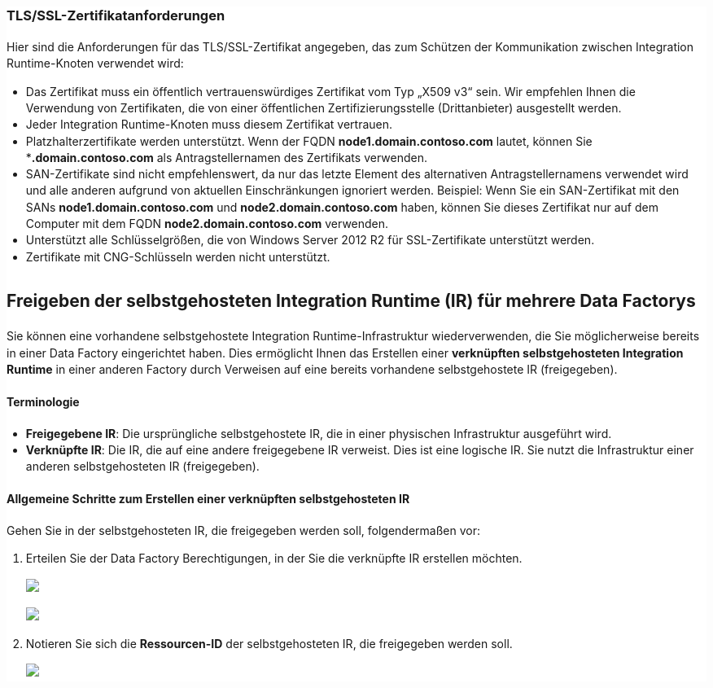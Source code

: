 ### <a name="tlsssl-certificate-requirements"></a>TLS/SSL-Zertifikatanforderungen

Hier sind die Anforderungen für das TLS/SSL-Zertifikat angegeben, das zum Schützen der Kommunikation zwischen Integration Runtime-Knoten verwendet wird:

- Das Zertifikat muss ein öffentlich vertrauenswürdiges Zertifikat vom Typ „X509 v3“ sein. Wir empfehlen Ihnen die Verwendung von Zertifikaten, die von einer öffentlichen Zertifizierungsstelle (Drittanbieter) ausgestellt werden.
- Jeder Integration Runtime-Knoten muss diesem Zertifikat vertrauen.
- Platzhalterzertifikate werden unterstützt. Wenn der FQDN **node1.domain.contoso.com** lautet, können Sie ***.domain.contoso.com** als Antragstellernamen des Zertifikats verwenden.
- SAN-Zertifikate sind nicht empfehlenswert, da nur das letzte Element des alternativen Antragstellernamens verwendet wird und alle anderen aufgrund von aktuellen Einschränkungen ignoriert werden. Beispiel: Wenn Sie ein SAN-Zertifikat mit den SANs **node1.domain.contoso.com** und **node2.domain.contoso.com** haben, können Sie dieses Zertifikat nur auf dem Computer mit dem FQDN **node2.domain.contoso.com** verwenden.
- Unterstützt alle Schlüsselgrößen, die von Windows Server 2012 R2 für SSL-Zertifikate unterstützt werden.
- Zertifikate mit CNG-Schlüsseln werden nicht unterstützt.  

## <a name="sharing-the-self-hosted-integration-runtime-ir-with-multiple-data-factories"></a>Freigeben der selbstgehosteten Integration Runtime (IR) für mehrere Data Factorys

Sie können eine vorhandene selbstgehostete Integration Runtime-Infrastruktur wiederverwenden, die Sie möglicherweise bereits in einer Data Factory eingerichtet haben. Dies ermöglicht Ihnen das Erstellen einer **verknüpften selbstgehosteten Integration Runtime** in einer anderen Factory durch Verweisen auf eine bereits vorhandene selbstgehostete IR (freigegeben).

#### <a name="terminologies"></a>**Terminologie**

- **Freigegebene IR**: Die ursprüngliche selbstgehostete IR, die in einer physischen Infrastruktur ausgeführt wird.  
- **Verknüpfte IR**: Die IR, die auf eine andere freigegebene IR verweist. Dies ist eine logische IR. Sie nutzt die Infrastruktur einer anderen selbstgehosteten IR (freigegeben).

#### <a name="high-level-steps-for-creating-a-linked-self-hosted-ir"></a>Allgemeine Schritte zum Erstellen einer verknüpften selbstgehosteten IR

Gehen Sie in der selbstgehosteten IR, die freigegeben werden soll, folgendermaßen vor:

1. Erteilen Sie der Data Factory Berechtigungen, in der Sie die verknüpfte IR erstellen möchten. 

   ![](media\create-self-hosted-integration-runtime\grant-permissions-IR-sharing.png)

   ![](media\create-self-hosted-integration-runtime\3_rbac_permissions.png)

2. Notieren Sie sich die **Ressourcen-ID** der selbstgehosteten IR, die freigegeben werden soll.

   ![](media\create-self-hosted-integration-runtime\4_ResourceID_self-hostedIR.png)
